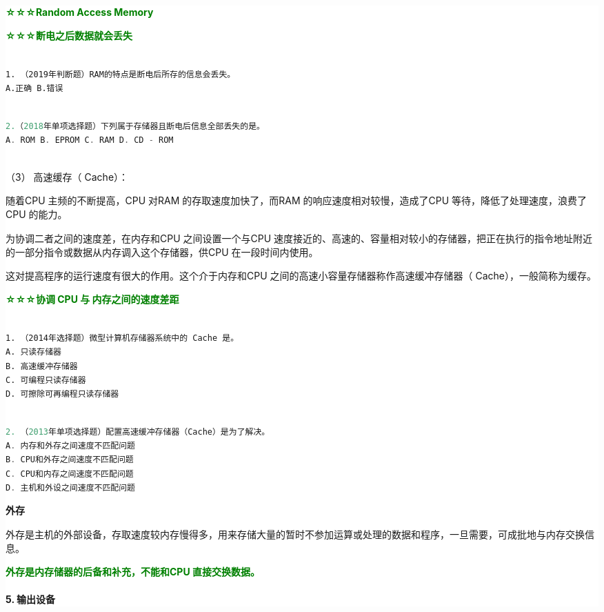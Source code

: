 <span style="color:green;font-weight:bold;">☆☆☆Random Access Memory

<span style="color:green;font-weight:bold;">☆☆☆断电之后数据就会丢失</span></span>



```A

1. （2019年判断题）RAM的特点是断电后所存的信息会丢失。
A.正确 B.错误

```

```C

2.（2018年单项选择题）下列属于存储器且断电后信息全部丢失的是。
A. ROM B. EPROM C. RAM D. CD - ROM
    
```



（3） 高速缓存（ Cache）： 

随着CPU 主频的不断提高，CPU 对RAM 的存取速度加快了，而RAM 的响应速度相对较慢，造成了CPU 等待，降低了处理速度，浪费了CPU 的能力。

为协调二者之间的速度差，在内存和CPU 之间设置一个与CPU 速度接近的、高速的、容量相对较小的存储器，把正在执行的指令地址附近的一部分指令或数据从内存调入这个存储器，供CPU 在一段时间内使用。

这对提高程序的运行速度有很大的作用。这个介于内存和CPU 之间的高速小容量存储器称作高速缓冲存储器（ Cache），一般简称为缓存。

<span style="color:green;font-weight:bold;">☆☆☆协调 CPU 与 内存之间的速度差距</span>

```B

1. （2014年选择题）微型计算机存储器系统中的 Cache 是。
A. 只读存储器
B. 高速缓冲存储器
C. 可编程只读存储器
D. 可擦除可再编程只读存储器

```

```C

2. （2013年单项选择题）配置高速缓冲存储器（Cache）是为了解决。
A. 内存和外存之间速度不匹配问题
B. CPU和外存之间速度不匹配问题
C. CPU和内存之间速度不匹配问题
D. 主机和外设之间速度不匹配问题

```



**外存**

外存是主机的外部设备，存取速度较内存慢得多，用来存储大量的暂时不参加运算或处理的数据和程序，一旦需要，可成批地与内存交换信息。

<span style="color:green;font-weight:bold;">外存是内存储器的后备和补充，不能和CPU 直接交换数据。</span>

#### **5.** **输出设备**
